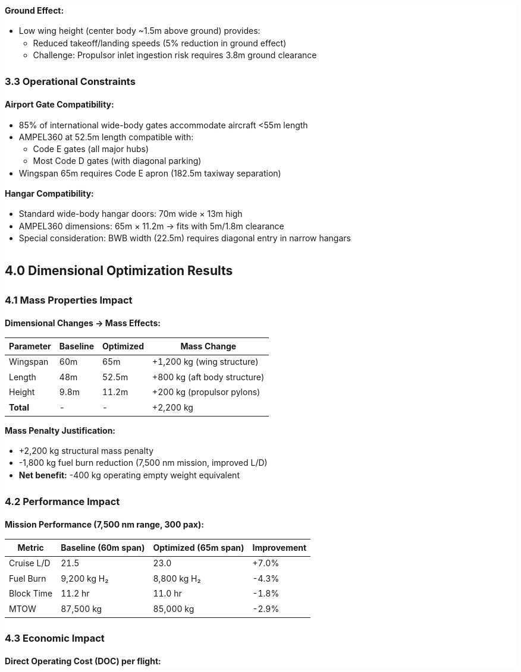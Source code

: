 **Ground Effect:**
- Low wing height (center body ~1.5m above ground) provides:
  - Reduced takeoff/landing speeds (5% reduction in ground effect)
  - Challenge: Propulsor inlet ingestion risk requires 3.8m ground clearance

### 3.3 Operational Constraints
**Airport Gate Compatibility:**
- 85% of international wide-body gates accommodate aircraft <55m length
- AMPEL360 at 52.5m length compatible with:
  - Code E gates (all major hubs)
  - Most Code D gates (with diagonal parking)
- Wingspan 65m requires Code E apron (182.5m taxiway separation)

**Hangar Compatibility:**
- Standard wide-body hangar doors: 70m wide × 13m high
- AMPEL360 dimensions: 65m × 11.2m → fits with 5m/1.8m clearance
- Special consideration: BWB width (22.5m) requires diagonal entry in narrow hangars

## 4.0 Dimensional Optimization Results

### 4.1 Mass Properties Impact
**Dimensional Changes → Mass Effects:**

| Parameter | Baseline | Optimized | Mass Change |
|-----------|----------|-----------|-------------|
| Wingspan | 60m | 65m | +1,200 kg (wing structure) |
| Length | 48m | 52.5m | +800 kg (aft body structure) |
| Height | 9.8m | 11.2m | +200 kg (propulsor pylons) |
| **Total** | - | - | +2,200 kg |

**Mass Penalty Justification:**
- +2,200 kg structural mass penalty
- -1,800 kg fuel burn reduction (7,500 nm mission, improved L/D)
- **Net benefit:** -400 kg operating empty weight equivalent

### 4.2 Performance Impact
**Mission Performance (7,500 nm range, 300 pax):**

| Metric | Baseline (60m span) | Optimized (65m span) | Improvement |
|--------|---------------------|----------------------|-------------|
| Cruise L/D | 21.5 | 23.0 | +7.0% |
| Fuel Burn | 9,200 kg H₂ | 8,800 kg H₂ | -4.3% |
| Block Time | 11.2 hr | 11.0 hr | -1.8% |
| MTOW | 87,500 kg | 85,000 kg | -2.9% |

### 4.3 Economic Impact
**Direct Operating Cost (DOC) per flight:**
